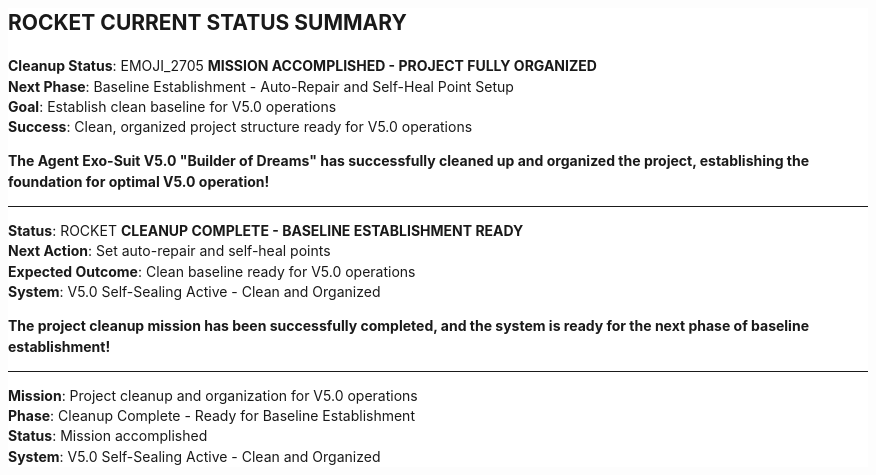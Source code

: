 
## ROCKET **CURRENT STATUS SUMMARY**

**Cleanup Status**: EMOJI_2705 **MISSION ACCOMPLISHED - PROJECT FULLY ORGANIZED**  
**Next Phase**: Baseline Establishment - Auto-Repair and Self-Heal Point Setup  
**Goal**: Establish clean baseline for V5.0 operations  
**Success**: Clean, organized project structure ready for V5.0 operations

**The Agent Exo-Suit V5.0 "Builder of Dreams" has successfully cleaned up and organized the project, establishing the foundation for optimal V5.0 operation!**

---

**Status**: ROCKET **CLEANUP COMPLETE - BASELINE ESTABLISHMENT READY**  
**Next Action**: Set auto-repair and self-heal points  
**Expected Outcome**: Clean baseline ready for V5.0 operations  
**System**: V5.0 Self-Sealing Active - Clean and Organized

**The project cleanup mission has been successfully completed, and the system is ready for the next phase of baseline establishment!**

---

**Mission**: Project cleanup and organization for V5.0 operations  
**Phase**: Cleanup Complete - Ready for Baseline Establishment  
**Status**: Mission accomplished  
**System**: V5.0 Self-Sealing Active - Clean and Organized
